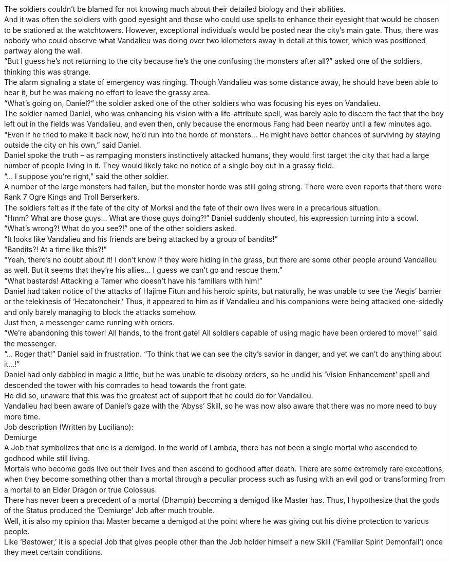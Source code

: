The soldiers couldn’t be blamed for not knowing much about their detailed biology and their abilities.<br/>
And it was often the soldiers with good eyesight and those who could use spells to enhance their eyesight that would be chosen to be stationed at the watchtowers. However, exceptional individuals would be posted near the city’s main gate. Thus, there was nobody who could observe what Vandalieu was doing over two kilometers away in detail at this tower, which was positioned partway along the wall.<br/>
“But I guess he’s not returning to the city because he’s the one confusing the monsters after all?” asked one of the soldiers, thinking this was strange.<br/>
The alarm signaling a state of emergency was ringing. Though Vandalieu was some distance away, he should have been able to hear it, but he was making no effort to leave the grassy area.<br/>
“What’s going on, Daniel?” the soldier asked one of the other soldiers who was focusing his eyes on Vandalieu.<br/>
The soldier named Daniel, who was enhancing his vision with a life-attribute spell, was barely able to discern the fact that the boy left out in the fields was Vandalieu, and even then, only because the enormous Fang had been nearby until a few minutes ago.<br/>
“Even if he tried to make it back now, he’d run into the horde of monsters… He might have better chances of surviving by staying outside the city on his own,” said Daniel.<br/>
Daniel spoke the truth – as rampaging monsters instinctively attacked humans, they would first target the city that had a large number of people living in it. They would likely take no notice of a single boy out in a grassy field.<br/>
“… I suppose you’re right,” said the other soldier.<br/>
A number of the large monsters had fallen, but the monster horde was still going strong. There were even reports that there were Rank 7 Ogre Kings and Troll Berserkers.<br/>
The soldiers felt as if the fate of the city of Morksi and the fate of their own lives were in a precarious situation.<br/>
“Hmm? What are those guys… What are those guys doing?!” Daniel suddenly shouted, his expression turning into a scowl.<br/>
“What’s wrong?! What do you see?!” one of the other soldiers asked.<br/>
“It looks like Vandalieu and his friends are being attacked by a group of bandits!”<br/>
“Bandits?! At a time like this?!”<br/>
“Yeah, there’s no doubt about it! I don’t know if they were hiding in the grass, but there are some other people around Vandalieu as well. But it seems that they’re his allies… I guess we can’t go and rescue them.”<br/>
“What bastards! Attacking a Tamer who doesn’t have his familiars with him!”<br/>
Daniel had taken notice of the attacks of Hajime Fitun and his heroic spirits, but naturally, he was unable to see the ‘Aegis’ barrier or the telekinesis of ‘Hecatoncheir.’ Thus, it appeared to him as if Vandalieu and his companions were being attacked one-sidedly and only barely managing to block the attacks somehow.<br/>
Just then, a messenger came running with orders.<br/>
“We’re abandoning this tower! All hands, to the front gate! All soldiers capable of using magic have been ordered to move!” said the messenger.<br/>
“… Roger that!” Daniel said in frustration. “To think that we can see the city’s savior in danger, and yet we can’t do anything about it…!”<br/>
Daniel had only dabbled in magic a little, but he was unable to disobey orders, so he undid his ‘Vision Enhancement’ spell and descended the tower with his comrades to head towards the front gate.<br/>
He did so, unaware that this was the greatest act of support that he could do for Vandalieu.<br/>
Vandalieu had been aware of Daniel’s gaze with the ‘Abyss’ Skill, so he was now also aware that there was no more need to buy more time.<br/>
Job description (Written by Luciliano):<br/>
Demiurge<br/>
A Job that symbolizes that one is a demigod. In the world of Lambda, there has not been a single mortal who ascended to godhood while still living.<br/>
Mortals who become gods live out their lives and then ascend to godhood after death. There are some extremely rare exceptions, when they become something other than a mortal through a peculiar process such as fusing with an evil god or transforming from a mortal to an Elder Dragon or true Colossus.<br/>
There has never been a precedent of a mortal (Dhampir) becoming a demigod like Master has. Thus, I hypothesize that the gods of the Status produced the ‘Demiurge’ Job after much trouble.<br/>
Well, it is also my opinion that Master became a demigod at the point where he was giving out his divine protection to various people.<br/>
Like ‘Bestower,’ it is a special Job that gives people other than the Job holder himself a new Skill (‘Familiar Spirit Demonfall’) once they meet certain conditions.<br/>